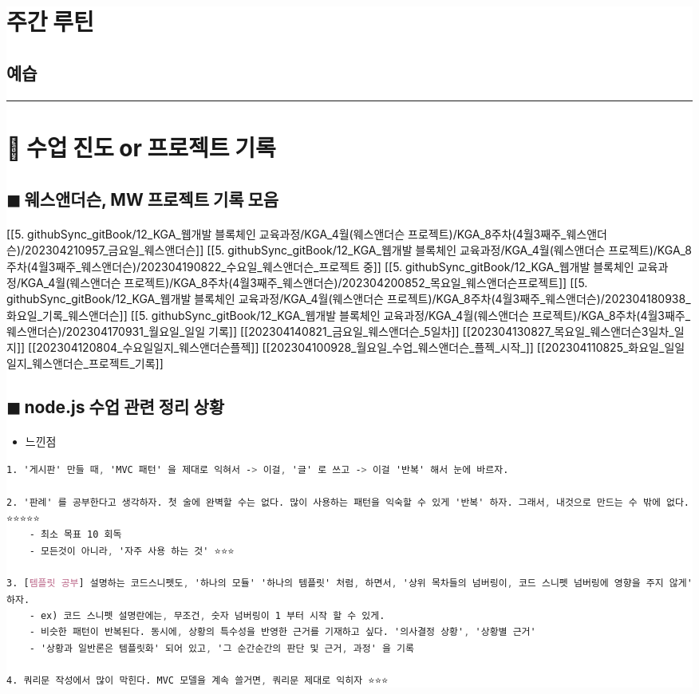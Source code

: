 



# 주간 루틴 
## 예습 


--- 


# 🎏 수업 진도 or 프로젝트 기록 

## ◼ 웨스앤더슨, MW 프로젝트 기록 모음 

[[5. githubSync_gitBook/12_KGA_웹개발 블록체인 교육과정/KGA_4월(웨스앤더슨 프로젝트)/KGA_8주차(4월3째주_웨스앤더슨)/202304210957_금요일_웨스앤더슨]]
[[5. githubSync_gitBook/12_KGA_웹개발 블록체인 교육과정/KGA_4월(웨스앤더슨 프로젝트)/KGA_8주차(4월3째주_웨스앤더슨)/202304190822_수요일_웨스앤더슨_프로젝트 중]]
[[5. githubSync_gitBook/12_KGA_웹개발 블록체인 교육과정/KGA_4월(웨스앤더슨 프로젝트)/KGA_8주차(4월3째주_웨스앤더슨)/202304200852_목요일_웨스앤더슨프로젝트]]
[[5. githubSync_gitBook/12_KGA_웹개발 블록체인 교육과정/KGA_4월(웨스앤더슨 프로젝트)/KGA_8주차(4월3째주_웨스앤더슨)/202304180938_화요일_기록_웨스앤더슨]]
[[5. githubSync_gitBook/12_KGA_웹개발 블록체인 교육과정/KGA_4월(웨스앤더슨 프로젝트)/KGA_8주차(4월3째주_웨스앤더슨)/202304170931_월요일_일일 기록]]
[[202304140821_금요일_웨스앤더슨_5일차]]
[[202304130827_목요일_웨스앤더슨3일차_일지]]
[[202304120804_수요일일지_웨스앤더슨플젝]]
[[202304100928_월요일_수업_웨스앤더슨_플젝_시작_]]
[[202304110825_화요일_일일일지_웨스앤더슨_프로젝트_기록]]


## ◼ node.js 수업 관련 정리 상황 

- 느낀점 
``` css
1. '게시판' 만들 때, 'MVC 패턴' 을 제대로 익혀서 -> 이걸, '글' 로 쓰고 -> 이걸 '반복' 해서 눈에 바르자. 

2. '판례' 를 공부한다고 생각하자. 첫 술에 완벽할 수는 없다. 많이 사용하는 패턴을 익숙할 수 있게 '반복' 하자. 그래서, 내것으로 만드는 수 밖에 없다. ⭐⭐⭐⭐⭐ 
	- 최소 목표 10 회독 
	- 모든것이 아니라, '자주 사용 하는 것' ⭐⭐⭐ 

3. [템플릿 공부] 설명하는 코드스니펫도, '하나의 모듈' '하나의 템플릿' 처럼, 하면서, '상위 목차들의 넘버링이, 코드 스니펫 넘버링에 영향을 주지 않게' 하자. 	
	- ex) 코드 스니펫 설명란에는, 무조건, 숫자 넘버링이 1 부터 시작 할 수 있게. 
	- 비슷한 패턴이 반복된다. 동시에, 상황의 특수성을 반영한 근거를 기재하고 싶다. '의사결정 상황', '상황별 근거' 
	- '상황과 일반론은 템플릿화' 되어 있고, '그 순간순간의 판단 및 근거, 과정' 을 기록 

4. 쿼리문 작성에서 많이 막힌다. MVC 모델을 계속 쓸거면, 쿼리문 제대로 익히자 ⭐⭐⭐ 


```
